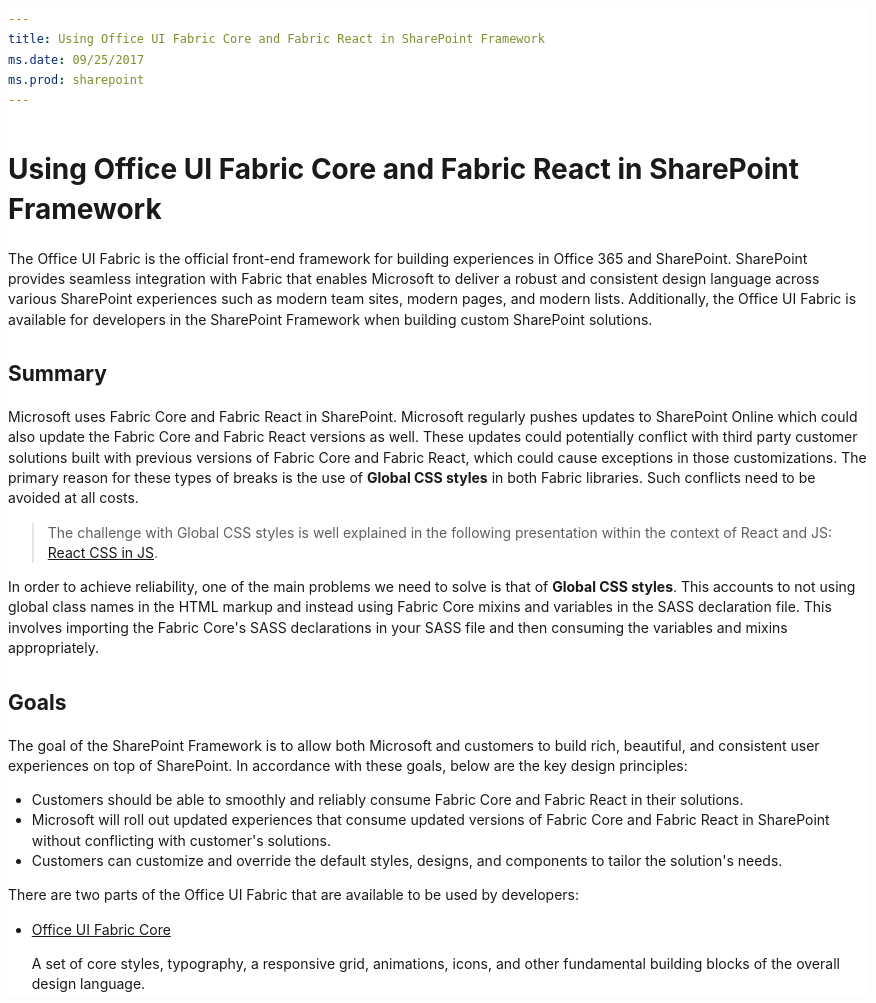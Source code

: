 ```yaml
---
title: Using Office UI Fabric Core and Fabric React in SharePoint Framework
ms.date: 09/25/2017
ms.prod: sharepoint
---
```



# Using Office UI Fabric Core and Fabric React in SharePoint Framework

The Office UI Fabric is the official front-end framework for building experiences in Office 365 and SharePoint. SharePoint provides seamless integration with Fabric that enables Microsoft to deliver a robust and consistent design language across various SharePoint experiences such as modern team sites, modern pages, and modern lists. Additionally, the Office UI Fabric is available for developers in the SharePoint Framework when building custom SharePoint solutions.

## Summary

Microsoft uses Fabric Core and Fabric React in SharePoint. Microsoft regularly pushes updates to SharePoint Online which could also update the Fabric Core and Fabric React versions as well. These updates could potentially conflict with third party customer solutions built with previous versions of Fabric Core and Fabric React, which could cause exceptions in those customizations. The primary reason for these types of breaks is the use of **Global CSS styles** in both Fabric libraries. Such conflicts need to be avoided at all costs. 

> The challenge with Global CSS styles is well explained in the following presentation within the context of React and JS: [React CSS in JS](https://speakerdeck.com/vjeux/react-css-in-js).

In order to achieve reliability, one of the main problems we need to solve is that of **Global CSS styles**. This accounts to not using global class names in the HTML markup and instead using Fabric Core mixins and variables in the SASS declaration file. This involves importing the Fabric Core's SASS declarations in your SASS file and then consuming the variables and mixins appropriately. 

## Goals

The goal of the SharePoint Framework is to allow both Microsoft and customers to build rich, beautiful, and consistent user experiences on top of SharePoint. In accordance with these goals, below are the key design  principles:

* Customers should be able to smoothly and reliably consume Fabric Core and Fabric React in their solutions.
* Microsoft will roll out updated experiences that consume updated versions of Fabric Core and Fabric React in SharePoint without conflicting with customer's solutions.
* Customers can customize and override the default styles, designs, and components to tailor the solution's needs.

There are two parts of the Office UI Fabric that are available to be used by developers:

* [Office UI Fabric Core](http://dev.office.com/fabric)

  A set of core styles, typography, a responsive grid, animations, icons, and other fundamental building blocks of the overall design language.
